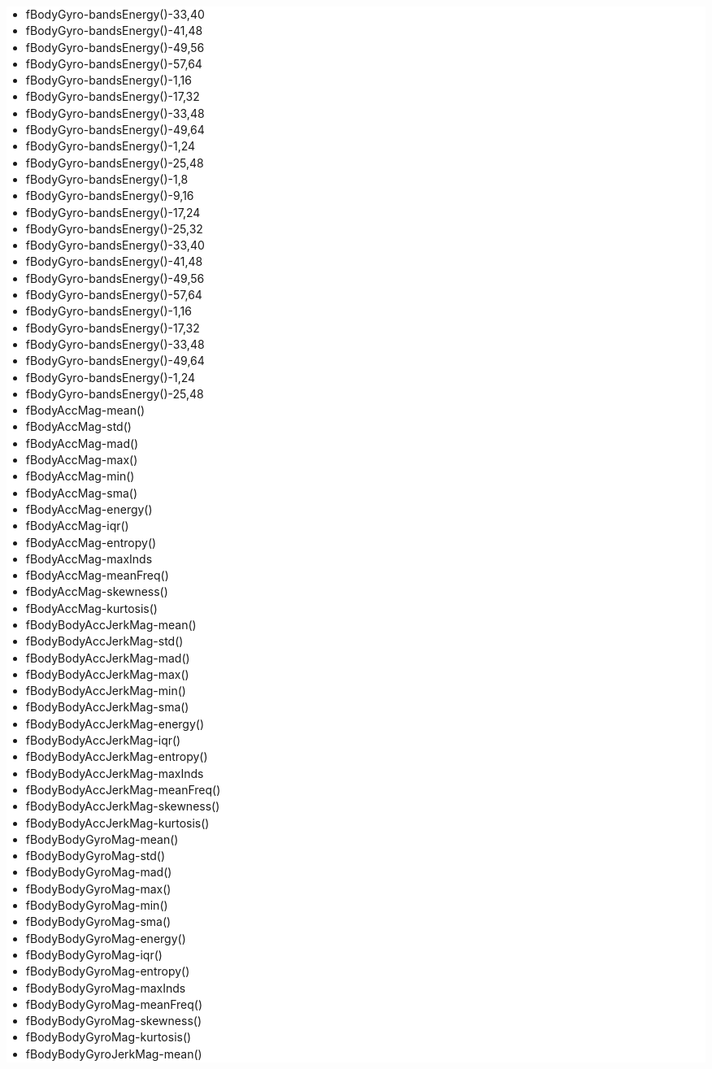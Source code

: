 * fBodyGyro-bandsEnergy()-33,40
* fBodyGyro-bandsEnergy()-41,48
* fBodyGyro-bandsEnergy()-49,56
* fBodyGyro-bandsEnergy()-57,64
* fBodyGyro-bandsEnergy()-1,16
* fBodyGyro-bandsEnergy()-17,32
* fBodyGyro-bandsEnergy()-33,48
* fBodyGyro-bandsEnergy()-49,64
* fBodyGyro-bandsEnergy()-1,24
* fBodyGyro-bandsEnergy()-25,48
* fBodyGyro-bandsEnergy()-1,8
* fBodyGyro-bandsEnergy()-9,16
* fBodyGyro-bandsEnergy()-17,24
* fBodyGyro-bandsEnergy()-25,32
* fBodyGyro-bandsEnergy()-33,40
* fBodyGyro-bandsEnergy()-41,48
* fBodyGyro-bandsEnergy()-49,56
* fBodyGyro-bandsEnergy()-57,64
* fBodyGyro-bandsEnergy()-1,16
* fBodyGyro-bandsEnergy()-17,32
* fBodyGyro-bandsEnergy()-33,48
* fBodyGyro-bandsEnergy()-49,64
* fBodyGyro-bandsEnergy()-1,24
* fBodyGyro-bandsEnergy()-25,48
* fBodyAccMag-mean()
* fBodyAccMag-std()
* fBodyAccMag-mad()
* fBodyAccMag-max()
* fBodyAccMag-min()
* fBodyAccMag-sma()
* fBodyAccMag-energy()
* fBodyAccMag-iqr()
* fBodyAccMag-entropy()
* fBodyAccMag-maxInds
* fBodyAccMag-meanFreq()
* fBodyAccMag-skewness()
* fBodyAccMag-kurtosis()
* fBodyBodyAccJerkMag-mean()
* fBodyBodyAccJerkMag-std()
* fBodyBodyAccJerkMag-mad()
* fBodyBodyAccJerkMag-max()
* fBodyBodyAccJerkMag-min()
* fBodyBodyAccJerkMag-sma()
* fBodyBodyAccJerkMag-energy()
* fBodyBodyAccJerkMag-iqr()
* fBodyBodyAccJerkMag-entropy()
* fBodyBodyAccJerkMag-maxInds
* fBodyBodyAccJerkMag-meanFreq()
* fBodyBodyAccJerkMag-skewness()
* fBodyBodyAccJerkMag-kurtosis()
* fBodyBodyGyroMag-mean()
* fBodyBodyGyroMag-std()
* fBodyBodyGyroMag-mad()
* fBodyBodyGyroMag-max()
* fBodyBodyGyroMag-min()
* fBodyBodyGyroMag-sma()
* fBodyBodyGyroMag-energy()
* fBodyBodyGyroMag-iqr()
* fBodyBodyGyroMag-entropy()
* fBodyBodyGyroMag-maxInds
* fBodyBodyGyroMag-meanFreq()
* fBodyBodyGyroMag-skewness()
* fBodyBodyGyroMag-kurtosis()
* fBodyBodyGyroJerkMag-mean()